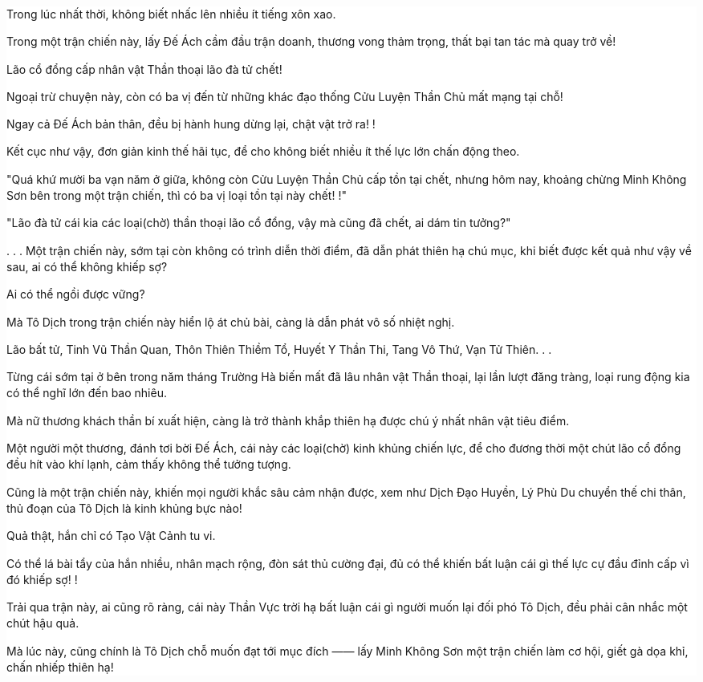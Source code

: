 Trong lúc nhất thời, không biết nhấc lên nhiều ít tiếng xôn xao.

Trong một trận chiến này, lấy Đế Ách cầm đầu trận doanh, thương vong thảm trọng, thất bại tan tác mà quay trở về!

Lão cổ đổng cấp nhân vật Thần thoại lão đà tử chết!

Ngoại trừ chuyện này, còn có ba vị đến từ những khác đạo thống Cửu Luyện Thần Chủ mất mạng tại chỗ!

Ngay cả Đế Ách bản thân, đều bị hành hung dừng lại, chật vật trở ra! !

Kết cục như vậy, đơn giản kinh thế hãi tục, để cho không biết nhiều ít thế lực lớn chấn động theo.

"Quá khứ mười ba vạn năm ở giữa, không còn Cửu Luyện Thần Chủ cấp tồn tại chết, nhưng hôm nay, khoảng chừng Minh Không Sơn bên trong một trận chiến, thì có ba vị loại tồn tại này chết! !"

"Lão đà tử cái kia các loại(chờ) thần thoại lão cổ đổng, vậy mà cũng đã chết, ai dám tin tưởng?"

. . . Một trận chiến này, sớm tại còn không có trình diễn thời điểm, đã dẫn phát thiên hạ chú mục, khi biết được kết quả như vậy về sau, ai có thể không khiếp sợ?

Ai có thể ngồi được vững?

Mà Tô Dịch trong trận chiến này hiển lộ át chủ bài, càng là dẫn phát vô số nhiệt nghị.

Lão bất tử, Tinh Vũ Thần Quan, Thôn Thiên Thiềm Tổ, Huyết Y Thần Thi, Tang Vô Thứ, Vạn Tử Thiên. . .

Từng cái sớm tại ở bên trong năm tháng Trường Hà biến mất đã lâu nhân vật Thần thoại, lại lần lượt đăng tràng, loại rung động kia có thể nghĩ lớn đến bao nhiêu.

Mà nữ thương khách thần bí xuất hiện, càng là trở thành khắp thiên hạ được chú ý nhất nhân vật tiêu điểm.

Một người một thương, đánh tơi bời Đế Ách, cái này các loại(chờ) kinh khủng chiến lực, để cho đương thời một chút lão cổ đổng đều hít vào khí lạnh, cảm thấy không thể tưởng tượng.

Cũng là một trận chiến này, khiến mọi người khắc sâu cảm nhận được, xem như Dịch Đạo Huyền, Lý Phù Du chuyển thế chi thân, thủ đoạn của Tô Dịch là kinh khủng bực nào!

Quả thật, hắn chỉ có Tạo Vật Cảnh tu vi.

Có thể lá bài tẩy của hắn nhiều, nhân mạch rộng, đòn sát thủ cường đại, đủ có thể khiến bất luận cái gì thế lực cự đầu đỉnh cấp vì đó khiếp sợ! !

Trải qua trận này, ai cũng rõ ràng, cái này Thần Vực trời hạ bất luận cái gì người muốn lại đối phó Tô Dịch, đều phải cân nhắc một chút hậu quả.

Mà lúc này, cũng chính là Tô Dịch chỗ muốn đạt tới mục đích —— lấy Minh Không Sơn một trận chiến làm cơ hội, giết gà dọa khỉ, chấn nhiếp thiên hạ!




